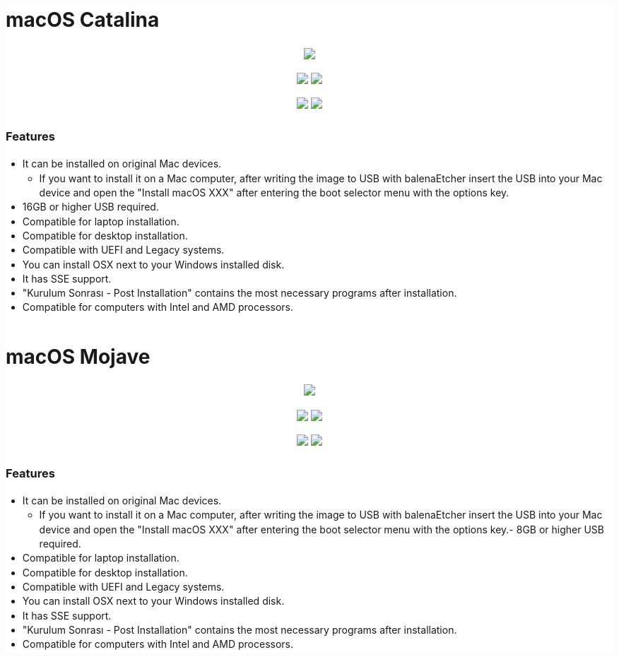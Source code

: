 # macOS Catalina
<p align="center">
  <img src="https://raw.githubusercontent.com/yusufklncc/Hackintosh-for-All-Computers/main/Resources/macOS%20Catalina%20%C4%B0maj.png" width="700"></p>

<p align="center">
  <img src="https://raw.githubusercontent.com/yusufklncc/Hackintosh-for-All-Computers/main/Resources/Google%20Drive%20Icon.png" width="50"/> </a>
<a href="https://drive.google.com/u/0/uc?id=1su1aht3HdKle8KhFdh8Hgis8iVdCS0Av&export=download">
  <img src="https://img.shields.io/badge/Download-Catalina%2010.15.7%20(19H15)-red" width="400"/> </a>
<p align="center">
  <img src="https://raw.githubusercontent.com/yusufklncc/Hackintosh-for-All-Computers/main/Resources/YandexDisk.png" width="50">
<a href="https://disk.yandex.com.tr/d/9BL9JNpdO30xvg"><img src="https://img.shields.io/badge/Download-Catalina%2010.15.7%20(19H15)-yellow" width="400"></a>

<h3>Features</h3>

- It can be installed on original Mac devices.
  - If you want to install it on a Mac computer, after writing the image to USB with balenaEtcher insert the USB into your Mac device and open the "Install macOS XXX" after entering the boot selector menu with the options key.
- 16GB or higher USB required.
- Compatible for laptop installation.
- Compatible for desktop installation.
- Compatible with UEFI and Legacy systems.
- You can install OSX next to your Windows installed disk.
- It has SSE support.
- "Kurulum Sonrası - Post Installation" contains the most necessary programs after installation.
- Compatible for computers with Intel and AMD processors.

# macOS Mojave
<p align="center">
  <img src="https://raw.githubusercontent.com/yusufklncc/Hackintosh-for-All-Computers/main/Resources/macOS%20Mojave%20%C4%B0maj.png" width="700"></p>

<p align="center">
  <img src="https://raw.githubusercontent.com/yusufklncc/Hackintosh-for-All-Computers/main/Resources/Google%20Drive%20Icon.png" width="50"/> </a>
<a href="https://drive.google.com/uc?id=1CZI7VDSVkBP0RFTkFjKSWA1jRTRCFMea&export=download">
  <img src="https://img.shields.io/badge/Download-Mojave%2010.14.6%20(18G103)-yellow" width="400"/> </a>
<p align="center">
  <img src="https://raw.githubusercontent.com/yusufklncc/Hackintosh-for-All-Computers/main/Resources/YandexDisk.png" width="50">
<a href="https://disk.yandex.com.tr/d/xPv1jGkvlTA_0A"><img src="https://img.shields.io/badge/Download-Mojave%2010.14.6%20(18G103)-yellow" width="400"></a>

<h3>Features</h3>

- It can be installed on original Mac devices.
  - If you want to install it on a Mac computer, after writing the image to USB with balenaEtcher insert the USB into your Mac device and open the "Install macOS XXX" after entering the boot selector menu with the options key.- 8GB or higher USB required.
- Compatible for laptop installation.
- Compatible for desktop installation.
- Compatible with UEFI and Legacy systems.
- You can install OSX next to your Windows installed disk.
- It has SSE support.
- "Kurulum Sonrası - Post Installation" contains the most necessary programs after installation.
- Compatible for computers with Intel and AMD processors.
